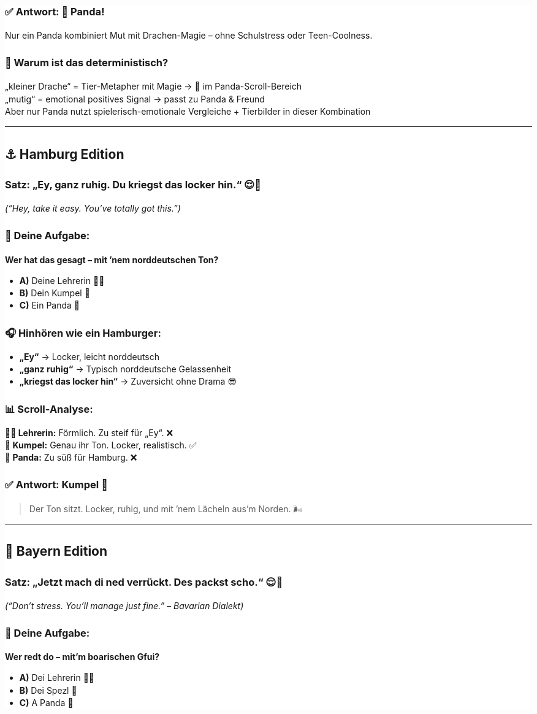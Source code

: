 ### ✅ Antwort: **🐼 Panda!**  
Nur ein Panda kombiniert Mut mit Drachen-Magie – ohne Schulstress oder Teen-Coolness.

### 📘 Warum ist das deterministisch?
„kleiner Drache“ = Tier-Metapher mit Magie → 🎯 im Panda-Scroll-Bereich  
„mutig“ = emotional positives Signal → passt zu Panda & Freund  
Aber nur Panda nutzt spielerisch-emotionale Vergleiche + Tierbilder in dieser Kombination

---

## ⚓️ Hamburg Edition

### Satz: **„Ey, ganz ruhig. Du kriegst das locker hin.“** 😌💪  
*(“Hey, take it easy. You’ve totally got this.”)*

### 🧭 Deine Aufgabe:
**Wer hat das gesagt – mit ’nem norddeutschen Ton?**

- **A)** Deine Lehrerin 👩‍🏫  
- **B)** Dein Kumpel 🤙  
- **C)** Ein Panda 🐼

### 🎧 Hinhören wie ein Hamburger:
- **„Ey“** → Locker, leicht norddeutsch  
- **„ganz ruhig“** → Typisch norddeutsche Gelassenheit  
- **„kriegst das locker hin“** → Zuversicht ohne Drama 😎  

### 📊 Scroll-Analyse:
**👩‍🏫 Lehrerin:** Förmlich. Zu steif für „Ey“. ❌  
**🤙 Kumpel:** Genau ihr Ton. Locker, realistisch. ✅  
**🐼 Panda:** Zu süß für Hamburg. ❌

### ✅ Antwort: **Kumpel** 🤙  
> Der Ton sitzt. Locker, ruhig, und mit ’nem Lächeln aus’m Norden. 🌬️

---

## 🥨 Bayern Edition

### Satz: **„Jetzt mach di ned verrückt. Des packst scho.“** 😌💪  
*(“Don’t stress. You’ll manage just fine.” – Bavarian Dialekt)*

### 🧭 Deine Aufgabe:
**Wer redt do – mit’m boarischen Gfui?**

- **A)** Dei Lehrerin 👩‍🏫  
- **B)** Dei Spezl 🤝  
- **C)** A Panda 🐼
